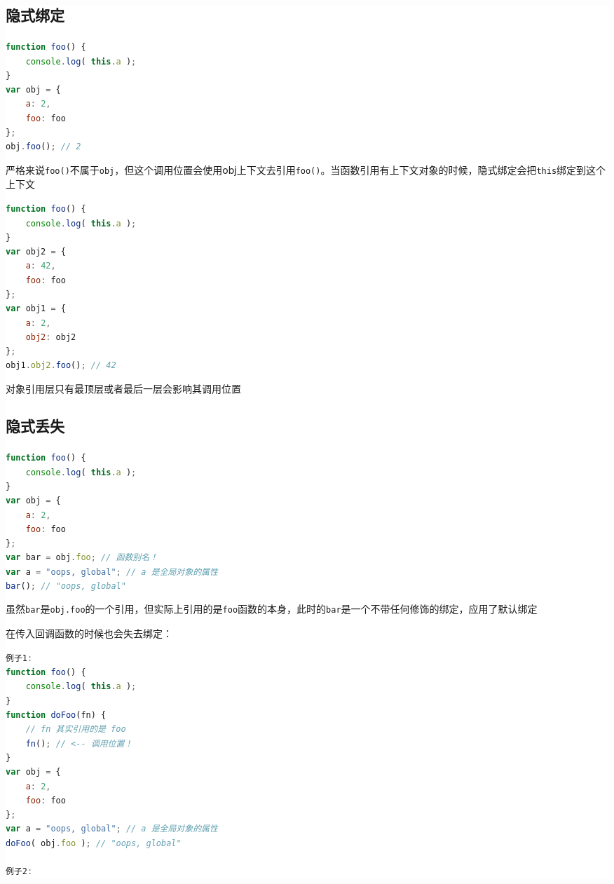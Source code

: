 ## 隐式绑定

``` javascript
function foo() {
    console.log( this.a );
}
var obj = {
    a: 2,
    foo: foo
};
obj.foo(); // 2
```

严格来说`foo()`不属于`obj`，但这个调用位置会使用obj上下文去引用`foo()`。当函数引用有上下文对象的时候，隐式绑定会把`this`绑定到这个上下文
``` javascript
function foo() {
    console.log( this.a );
}
var obj2 = {
    a: 42,
    foo: foo
};
var obj1 = {
    a: 2,
    obj2: obj2
};
obj1.obj2.foo(); // 42
```
对象引用层只有最顶层或者最后一层会影响其调用位置

## 隐式丢失

``` JavaScript
function foo() {
    console.log( this.a );
}
var obj = {
    a: 2,
    foo: foo
};
var bar = obj.foo; // 函数别名！
var a = "oops, global"; // a 是全局对象的属性
bar(); // "oops, global"
```


虽然`bar`是`obj.foo`的一个引用，但实际上引用的是`foo`函数的本身，此时的`bar`是一个不带任何修饰的绑定，应用了默认绑定

在传入回调函数的时候也会失去绑定：
``` javascript
例子1:
function foo() {
    console.log( this.a );
}
function doFoo(fn) {
    // fn 其实引用的是 foo
    fn(); // <-- 调用位置！
}
var obj = {
    a: 2,
    foo: foo
};
var a = "oops, global"; // a 是全局对象的属性
doFoo( obj.foo ); // "oops, global"

例子2:
```